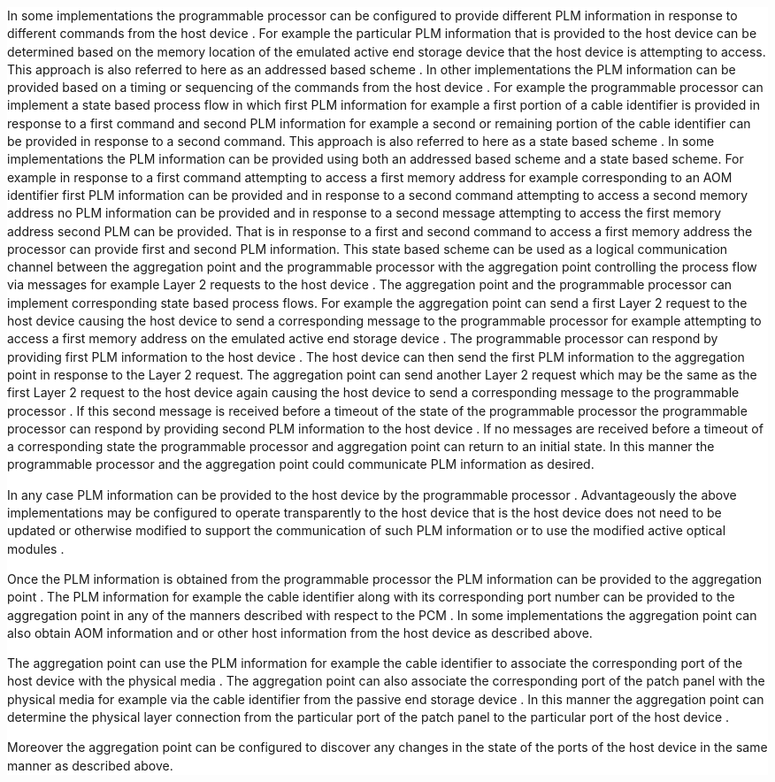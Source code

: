 In some implementations the programmable processor can be configured to provide different PLM information in response to different commands from the host device . For example the particular PLM information that is provided to the host device can be determined based on the memory location of the emulated active end storage device that the host device is attempting to access. This approach is also referred to here as an addressed based scheme . In other implementations the PLM information can be provided based on a timing or sequencing of the commands from the host device . For example the programmable processor can implement a state based process flow in which first PLM information for example a first portion of a cable identifier is provided in response to a first command and second PLM information for example a second or remaining portion of the cable identifier can be provided in response to a second command. This approach is also referred to here as a state based scheme . In some implementations the PLM information can be provided using both an addressed based scheme and a state based scheme. For example in response to a first command attempting to access a first memory address for example corresponding to an AOM identifier first PLM information can be provided and in response to a second command attempting to access a second memory address no PLM information can be provided and in response to a second message attempting to access the first memory address second PLM can be provided. That is in response to a first and second command to access a first memory address the processor can provide first and second PLM information. This state based scheme can be used as a logical communication channel between the aggregation point and the programmable processor with the aggregation point controlling the process flow via messages for example Layer 2 requests to the host device . The aggregation point and the programmable processor can implement corresponding state based process flows. For example the aggregation point can send a first Layer 2 request to the host device causing the host device to send a corresponding message to the programmable processor for example attempting to access a first memory address on the emulated active end storage device . The programmable processor can respond by providing first PLM information to the host device . The host device can then send the first PLM information to the aggregation point in response to the Layer 2 request. The aggregation point can send another Layer 2 request which may be the same as the first Layer 2 request to the host device again causing the host device to send a corresponding message to the programmable processor . If this second message is received before a timeout of the state of the programmable processor the programmable processor can respond by providing second PLM information to the host device . If no messages are received before a timeout of a corresponding state the programmable processor and aggregation point can return to an initial state. In this manner the programmable processor and the aggregation point could communicate PLM information as desired.

In any case PLM information can be provided to the host device by the programmable processor . Advantageously the above implementations may be configured to operate transparently to the host device that is the host device does not need to be updated or otherwise modified to support the communication of such PLM information or to use the modified active optical modules .

Once the PLM information is obtained from the programmable processor the PLM information can be provided to the aggregation point . The PLM information for example the cable identifier along with its corresponding port number can be provided to the aggregation point in any of the manners described with respect to the PCM . In some implementations the aggregation point can also obtain AOM information and or other host information from the host device as described above.

The aggregation point can use the PLM information for example the cable identifier to associate the corresponding port of the host device with the physical media . The aggregation point can also associate the corresponding port of the patch panel with the physical media for example via the cable identifier from the passive end storage device . In this manner the aggregation point can determine the physical layer connection from the particular port of the patch panel to the particular port of the host device .

Moreover the aggregation point can be configured to discover any changes in the state of the ports of the host device in the same manner as described above.
